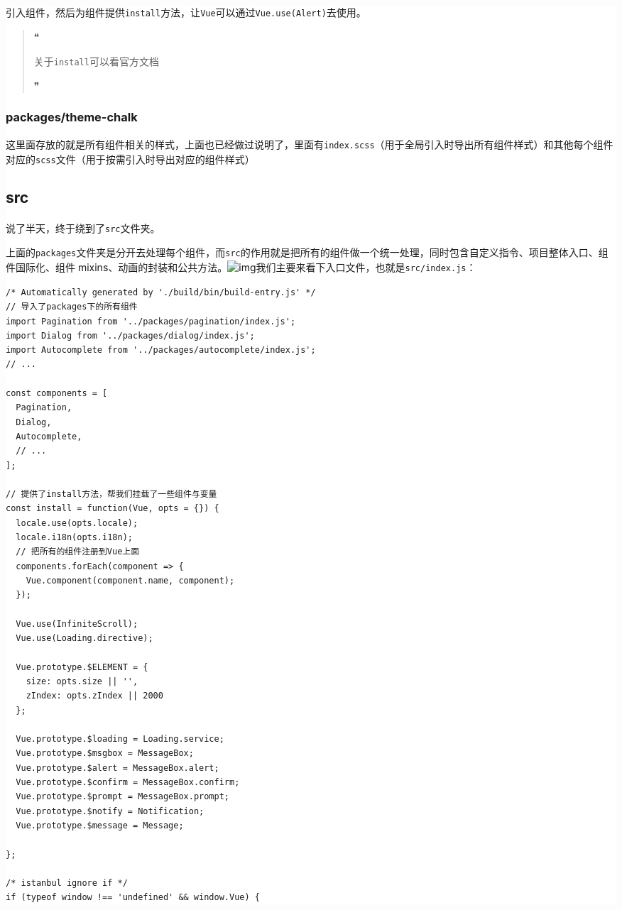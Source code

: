 引入组件，然后为组件提供`install`方法，让`Vue`可以通过`Vue.use(Alert)`去使用。

> ❝
>
> 关于`install`可以看官方文档
>
> ❞

### packages/theme-chalk

这里面存放的就是所有组件相关的样式，上面也已经做过说明了，里面有`index.scss`（用于全局引入时导出所有组件样式）和其他每个组件对应的`scss`文件（用于按需引入时导出对应的组件样式）

## src

说了半天，终于绕到了`src`文件夹。

上面的`packages`文件夹是分开去处理每个组件，而`src`的作用就是把所有的组件做一个统一处理，同时包含自定义指令、项目整体入口、组件国际化、组件 mixins、动画的封装和公共方法。![img](https://mmbiz.qpic.cn/mmbiz_png/LNrWl4n5XIK3ZyyZlZNqiauxZ9acjic3zDic3kBhYfYYCDiaHdV2KUq4cr5uG5nQKK6WXgcibsiakXwGkIhFstapJeMw/640?wx_fmt=png&tp=webp&wxfrom=5&wx_lazy=1&wx_co=1)我们主要来看下入口文件，也就是`src/index.js`：

```
/* Automatically generated by './build/bin/build-entry.js' */
// 导入了packages下的所有组件
import Pagination from '../packages/pagination/index.js';
import Dialog from '../packages/dialog/index.js';
import Autocomplete from '../packages/autocomplete/index.js';
// ...

const components = [
  Pagination,
  Dialog,
  Autocomplete,
  // ...
];

// 提供了install方法，帮我们挂载了一些组件与变量
const install = function(Vue, opts = {}) {
  locale.use(opts.locale);
  locale.i18n(opts.i18n);
  // 把所有的组件注册到Vue上面
  components.forEach(component => {
    Vue.component(component.name, component);
  });

  Vue.use(InfiniteScroll);
  Vue.use(Loading.directive);

  Vue.prototype.$ELEMENT = {
    size: opts.size || '',
    zIndex: opts.zIndex || 2000
  };

  Vue.prototype.$loading = Loading.service;
  Vue.prototype.$msgbox = MessageBox;
  Vue.prototype.$alert = MessageBox.alert;
  Vue.prototype.$confirm = MessageBox.confirm;
  Vue.prototype.$prompt = MessageBox.prompt;
  Vue.prototype.$notify = Notification;
  Vue.prototype.$message = Message;

};

/* istanbul ignore if */
if (typeof window !== 'undefined' && window.Vue) {
```